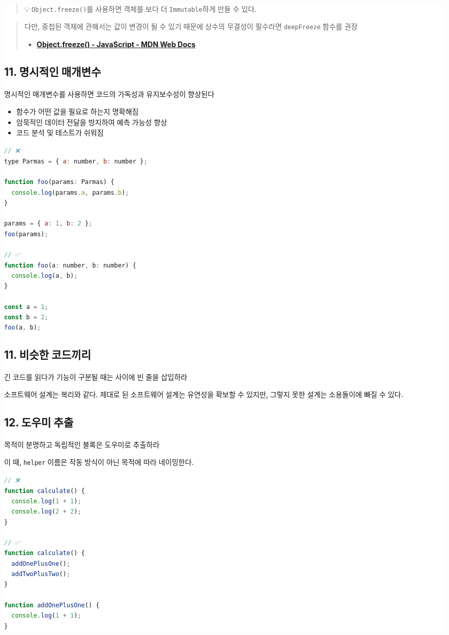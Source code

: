 > 💡
> `Object.freeze()`를 사용하면 객체를 보다 더 `Immutable`하게 만들 수 있다.

> 다만, 중첩된 객체에 관해서는 값이 변경이 될 수 있기 때문에 상수의 무결성이 필수라면 `deepFreeze` 함수를 권장
>
> - [**Object.freeze() - JavaScript - MDN Web Docs**](https://developer.mozilla.org/ko/docs/Web/JavaScript/Reference/Global_Objects/Object/freeze)

## 11. 명시적인 매개변수

명시적인 매개변수를 사용하면 코드의 가독성과 유지보수성이 향상된다

- 함수가 어떤 값을 필요로 하는지 명확해짐
- 암묵적인 데이터 전달을 방지하여 예측 가능성 향상
- 코드 분석 및 테스트가 쉬워짐

```jsx
// ❌
type Parmas = { a: number, b: number };

function foo(params: Parmas) {
  console.log(params.a, params.b);
}

params = { a: 1, b: 2 };
foo(params);

// ✅
function foo(a: number, b: number) {
  console.log(a, b);
}

const a = 1;
const b = 2;
foo(a, b);
```

## 11. 비슷한 코드끼리

긴 코드를 읽다가 기능이 구분될 때는 사이에 빈 줄을 삽입하라

소프트웨어 설계는 복리와 같다. 제대로 된 소프트웨어 설계는 유연성을 확보할 수 있지만, 그렇지 못한 설계는 소용돌이에 빠질 수 있다.

## 12. 도우미 추출

목적이 분명하고 독립적인 블록은 도우미로 추출하라

이 때, `helper` 이름은 작동 방식이 아닌 목적에 따라 네이밍한다.

```jsx
// ❌
function calculate() {
  console.log(1 + 1);
  console.log(2 + 2);
}

// ✅
function calculate() {
  addOnePlusOne();
  addTwoPlusTwo();
}

function addOnePlusOne() {
  console.log(1 + 1);
}

```
